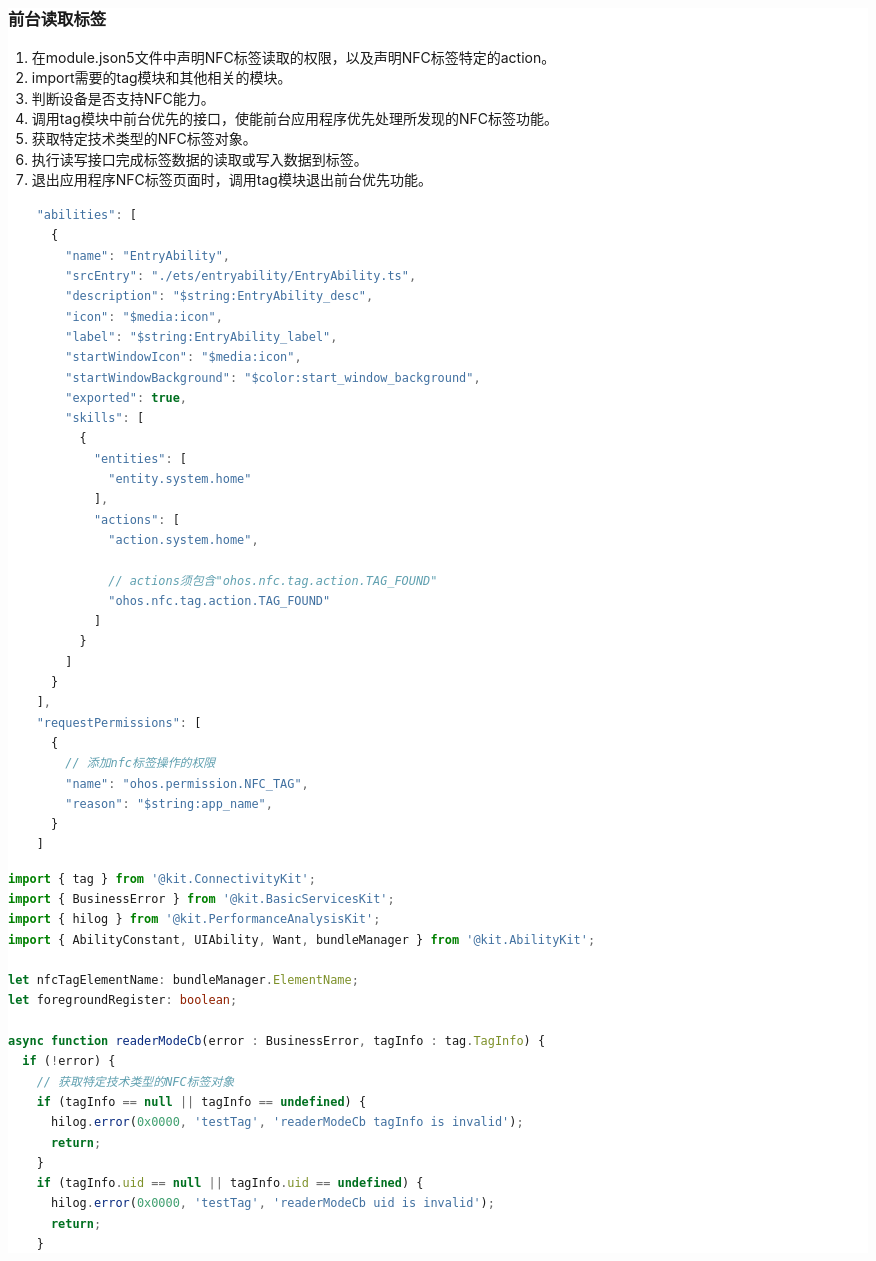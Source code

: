 ### 前台读取标签
1. 在module.json5文件中声明NFC标签读取的权限，以及声明NFC标签特定的action。
2. import需要的tag模块和其他相关的模块。
3. 判断设备是否支持NFC能力。
4. 调用tag模块中前台优先的接口，使能前台应用程序优先处理所发现的NFC标签功能。
5. 获取特定技术类型的NFC标签对象。
6. 执行读写接口完成标签数据的读取或写入数据到标签。
7. 退出应用程序NFC标签页面时，调用tag模块退出前台优先功能。

```ts
    "abilities": [
      {
        "name": "EntryAbility",
        "srcEntry": "./ets/entryability/EntryAbility.ts",
        "description": "$string:EntryAbility_desc",
        "icon": "$media:icon",
        "label": "$string:EntryAbility_label",
        "startWindowIcon": "$media:icon",
        "startWindowBackground": "$color:start_window_background",
        "exported": true,
        "skills": [
          {
            "entities": [
              "entity.system.home"
            ],
            "actions": [
              "action.system.home",

              // actions须包含"ohos.nfc.tag.action.TAG_FOUND"
              "ohos.nfc.tag.action.TAG_FOUND"
            ]
          }
        ]
      }
    ],
    "requestPermissions": [
      {
        // 添加nfc标签操作的权限
        "name": "ohos.permission.NFC_TAG",
        "reason": "$string:app_name",
      }
    ]
```

```ts
import { tag } from '@kit.ConnectivityKit';
import { BusinessError } from '@kit.BasicServicesKit';
import { hilog } from '@kit.PerformanceAnalysisKit';
import { AbilityConstant, UIAbility, Want, bundleManager } from '@kit.AbilityKit';

let nfcTagElementName: bundleManager.ElementName;
let foregroundRegister: boolean;

async function readerModeCb(error : BusinessError, tagInfo : tag.TagInfo) {
  if (!error) {
    // 获取特定技术类型的NFC标签对象
    if (tagInfo == null || tagInfo == undefined) {
      hilog.error(0x0000, 'testTag', 'readerModeCb tagInfo is invalid');
      return;
    }
    if (tagInfo.uid == null || tagInfo.uid == undefined) {
      hilog.error(0x0000, 'testTag', 'readerModeCb uid is invalid');
      return;
    }
```